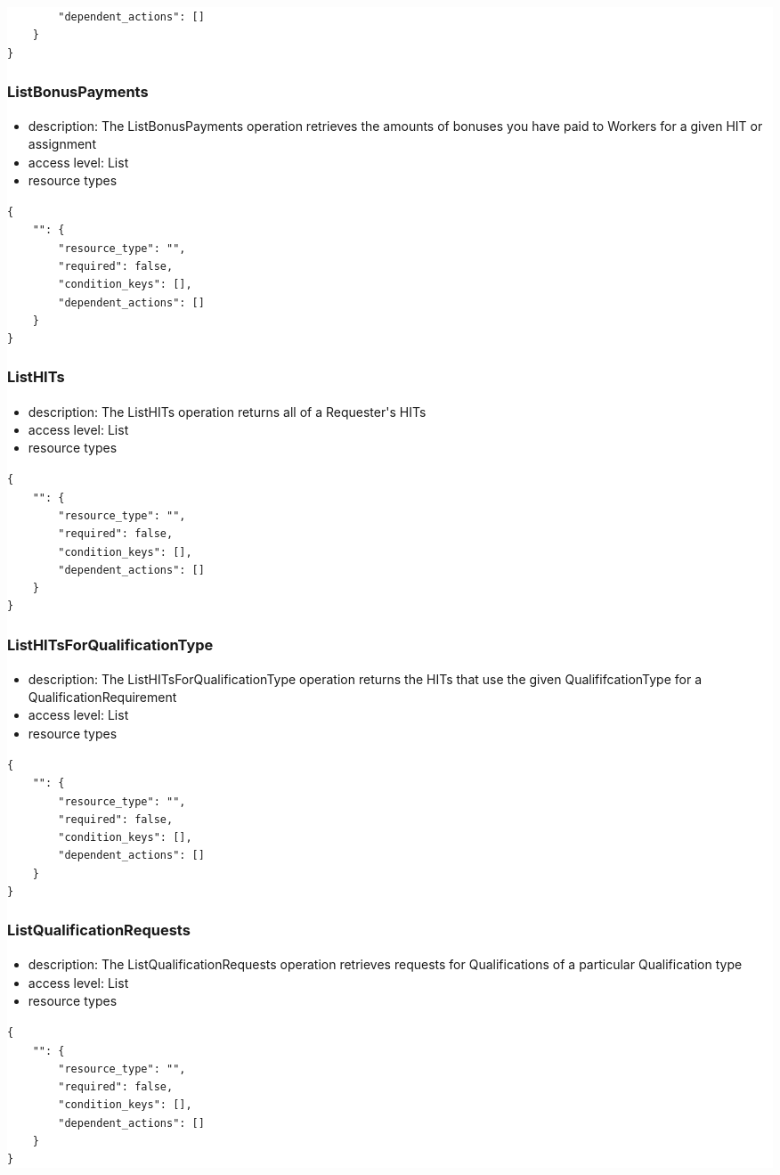 ```
        "dependent_actions": []
    }
}
```
### ListBonusPayments
- description: The ListBonusPayments operation retrieves the amounts of bonuses you have paid to Workers for a given HIT or assignment
- access level: List
- resource types
```
{
    "": {
        "resource_type": "",
        "required": false,
        "condition_keys": [],
        "dependent_actions": []
    }
}
```
### ListHITs
- description: The ListHITs operation returns all of a Requester's HITs
- access level: List
- resource types
```
{
    "": {
        "resource_type": "",
        "required": false,
        "condition_keys": [],
        "dependent_actions": []
    }
}
```
### ListHITsForQualificationType
- description: The ListHITsForQualificationType operation returns the HITs that use the given QualififcationType for a QualificationRequirement
- access level: List
- resource types
```
{
    "": {
        "resource_type": "",
        "required": false,
        "condition_keys": [],
        "dependent_actions": []
    }
}
```
### ListQualificationRequests
- description: The ListQualificationRequests operation retrieves requests for Qualifications of a particular Qualification type
- access level: List
- resource types
```
{
    "": {
        "resource_type": "",
        "required": false,
        "condition_keys": [],
        "dependent_actions": []
    }
}
```